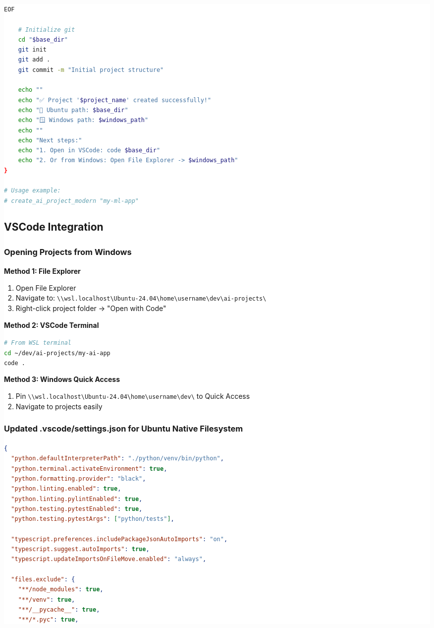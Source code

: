 ```bash
EOF
    
    # Initialize git
    cd "$base_dir"
    git init
    git add .
    git commit -m "Initial project structure"
    
    echo ""
    echo "✅ Project '$project_name' created successfully!"
    echo "📁 Ubuntu path: $base_dir"
    echo "🪟 Windows path: $windows_path" 
    echo ""
    echo "Next steps:"
    echo "1. Open in VSCode: code $base_dir"
    echo "2. Or from Windows: Open File Explorer -> $windows_path"
}

# Usage example:
# create_ai_project_modern "my-ml-app"
```

## VSCode Integration

### **Opening Projects from Windows**

**Method 1: File Explorer**
1. Open File Explorer
2. Navigate to: `\\wsl.localhost\Ubuntu-24.04\home\username\dev\ai-projects\`
3. Right-click project folder → "Open with Code"

**Method 2: VSCode Terminal**
```bash
# From WSL terminal
cd ~/dev/ai-projects/my-ai-app
code .
```

**Method 3: Windows Quick Access**
1. Pin `\\wsl.localhost\Ubuntu-24.04\home\username\dev\` to Quick Access
2. Navigate to projects easily

### **Updated .vscode/settings.json for Ubuntu Native Filesystem**

```json
{
  "python.defaultInterpreterPath": "./python/venv/bin/python",
  "python.terminal.activateEnvironment": true,
  "python.formatting.provider": "black",
  "python.linting.enabled": true,
  "python.linting.pylintEnabled": true,
  "python.testing.pytestEnabled": true,
  "python.testing.pytestArgs": ["python/tests"],
  
  "typescript.preferences.includePackageJsonAutoImports": "on",
  "typescript.suggest.autoImports": true,
  "typescript.updateImportsOnFileMove.enabled": "always",
  
  "files.exclude": {
    "**/node_modules": true,
    "**/venv": true,
    "**/__pycache__": true,
    "**/*.pyc": true,
```